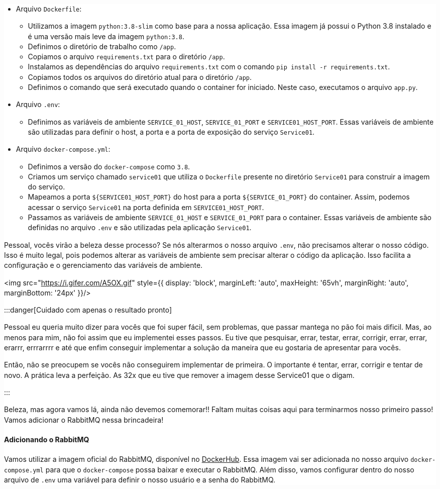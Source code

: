 - Arquivo `Dockerfile`:
    - Utilizamos a imagem `python:3.8-slim` como base para a nossa aplicação. Essa imagem já possui o Python 3.8 instalado e é uma versão mais leve da imagem `python:3.8`.
    - Definimos o diretório de trabalho como `/app`.
    - Copiamos o arquivo `requirements.txt` para o diretório `/app`.
    - Instalamos as dependências do arquivo `requirements.txt` com o comando `pip install -r requirements.txt`.
    - Copiamos todos os arquivos do diretório atual para o diretório `/app`.
    - Definimos o comando que será executado quando o container for iniciado. Neste caso, executamos o arquivo `app.py`.

- Arquivo `.env`:
    - Definimos as variáveis de ambiente `SERVICE_01_HOST`, `SERVICE_01_PORT` e `SERVICE01_HOST_PORT`. Essas variáveis de ambiente são utilizadas para definir o host, a porta e a porta de exposição do serviço `Service01`.

- Arquivo `docker-compose.yml`:
    - Definimos a versão do `docker-compose` como `3.8`.
    - Criamos um serviço chamado `service01` que utiliza o `Dockerfile` presente no diretório `Service01` para construir a imagem do serviço.
    - Mapeamos a porta `${SERVICE01_HOST_PORT}` do host para a porta `${SERVICE_01_PORT}` do container. Assim, podemos acessar o serviço `Service01` na porta definida em `SERVICE01_HOST_PORT`.
    - Passamos as variáveis de ambiente `SERVICE_01_HOST` e `SERVICE_01_PORT` para o container. Essas variáveis de ambiente são definidas no arquivo `.env` e são utilizadas pela aplicação `Service01`.

Pessoal, vocês virão a beleza desse processo? Se nós alterarmos o nosso arquivo `.env`, não precisamos alterar o nosso código. Isso é muito legal, pois podemos alterar as variáveis de ambiente sem precisar alterar o código da aplicação. Isso facilita a configuração e o gerenciamento das variáveis de ambiente.

<img src="https://i.gifer.com/A5OX.gif" style={{ display: 'block', marginLeft: 'auto', maxHeight: '65vh', marginRight: 'auto', marginBottom: '24px' }}/>

:::danger[Cuidado com apenas o resultado pronto]

Pessoal eu queria muito dizer para vocês que foi super fácil, sem problemas, que passar mantega no pão foi mais dificil. Mas, ao menos para mim, não foi assim que eu implementei esses passos. Eu tive que pesquisar, errar, testar, errar, corrigir, errar, errar, erarrr, errrarrrr e até que enfim conseguir implementar a solução da maneira que eu gostaria de apresentar para vocês.

Então, não se preocupem se vocês não conseguirem implementar de primeira. O importante é tentar, errar, corrigir e tentar de novo. A prática leva a perfeição. As 32x que eu tive que remover a imagem desse Service01 que o digam.

:::

Beleza, mas agora vamos lá, ainda não devemos comemorar!! Faltam muitas coisas aqui para terminarmos nosso primeiro passo! Vamos adicionar o RabbitMQ nessa brincadeira!

#### Adicionando o RabbitMQ

Vamos utilizar a imagem oficial do RabbitMQ, disponível no [DockerHub](https://hub.docker.com/_/rabbitmq). Essa imagem vai ser adicionada no nosso arquivo `docker-compose.yml` para que o `docker-compose` possa baixar e executar o RabbitMQ. Além disso, vamos configurar dentro do nosso arquivo de `.env` uma variável para definir o nosso usuário e a senha do RabbitMQ.
